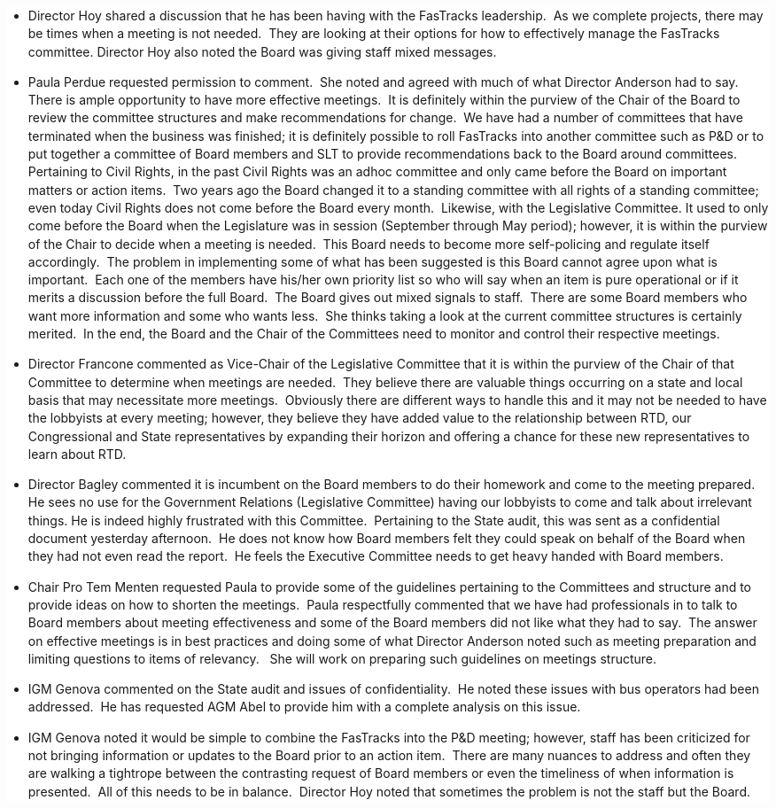 - Director Hoy shared a discussion that he has been having with the FasTracks leadership.  As we complete projects, there may be times when a meeting is not needed.  They are looking at their options for how to effectively manage the FasTracks committee. Director Hoy also noted the Board was giving staff mixed messages.

- Paula Perdue requested permission to comment.  She noted and agreed with much of what Director Anderson had to say.  There is ample opportunity to have more effective meetings.  It is definitely within the purview of the Chair of the Board to review the committee structures and make recommendations for change.  We have had a number of committees that have terminated when the business was finished; it is definitely possible to roll FasTracks into another committee such as P&D or to put together a committee of Board members and SLT to provide recommendations back to the Board around committees.  Pertaining to Civil Rights, in the past Civil Rights was an adhoc committee and only came before the Board on important matters or action items.  Two years ago the Board changed it to a standing committee with all rights of a standing committee; even today Civil Rights does not come before the Board every month.  Likewise, with the Legislative Committee. It used to only come before the Board when the Legislature was in session (September through May period); however, it is within the purview of the Chair to decide when a meeting is needed.  This Board needs to become more self-policing and regulate itself accordingly.  The problem in implementing some of what has been suggested is this Board cannot agree upon what is important.  Each one of the members have his/her own priority list so who will say when an item is pure operational or if it merits a discussion before the full Board.  The Board gives out mixed signals to staff.  There are some Board members who want more information and some who wants less.  She thinks taking a look at the current committee structures is certainly merited.  In the end, the Board and the Chair of the Committees need to monitor and control their respective meetings.

- Director Francone commented as Vice-Chair of the Legislative Committee that it is within the purview of the Chair of that Committee to determine when meetings are needed.  They believe there are valuable things occurring on a state and local basis that may necessitate more meetings.  Obviously there are different ways to handle this and it may not be needed to have the lobbyists at every meeting; however, they believe they have added value to the relationship between RTD, our Congressional and State representatives by expanding their horizon and offering a chance for these new representatives to learn about RTD.

- Director Bagley commented it is incumbent on the Board members to do their homework and come to the meeting prepared. He sees no use for the Government Relations (Legislative Committee) having our lobbyists to come and talk about irrelevant things. He is indeed highly frustrated with this Committee.  Pertaining to the State audit, this was sent as a confidential document yesterday afternoon.  He does not know how Board members felt they could speak on behalf of the Board when they had not even read the report.  He feels the Executive Committee needs to get heavy handed with Board members.

- Chair Pro Tem Menten requested Paula to provide some of the guidelines pertaining to the Committees and structure and to provide ideas on how to shorten the meetings.  Paula respectfully commented that we have had professionals in to talk to Board members about meeting effectiveness and some of the Board members did not like what they had to say.  The answer on effective meetings is in best practices and doing some of what Director Anderson noted such as meeting preparation and limiting questions to items of relevancy.   She will work on preparing such guidelines on meetings structure.

- IGM Genova commented on the State audit and issues of confidentiality.  He noted these issues with bus operators had been addressed.  He has requested AGM Abel to provide him with a complete analysis on this issue.

- IGM Genova noted it would be simple to combine the FasTracks into the P&D meeting; however, staff has been criticized for not bringing information or updates to the Board prior to an action item.  There are many nuances to address and often they are walking a tightrope between the contrasting request of Board members or even the timeliness of when information is presented.  All of this needs to be in balance.  Director Hoy noted that sometimes the problem is not the staff but the Board.

